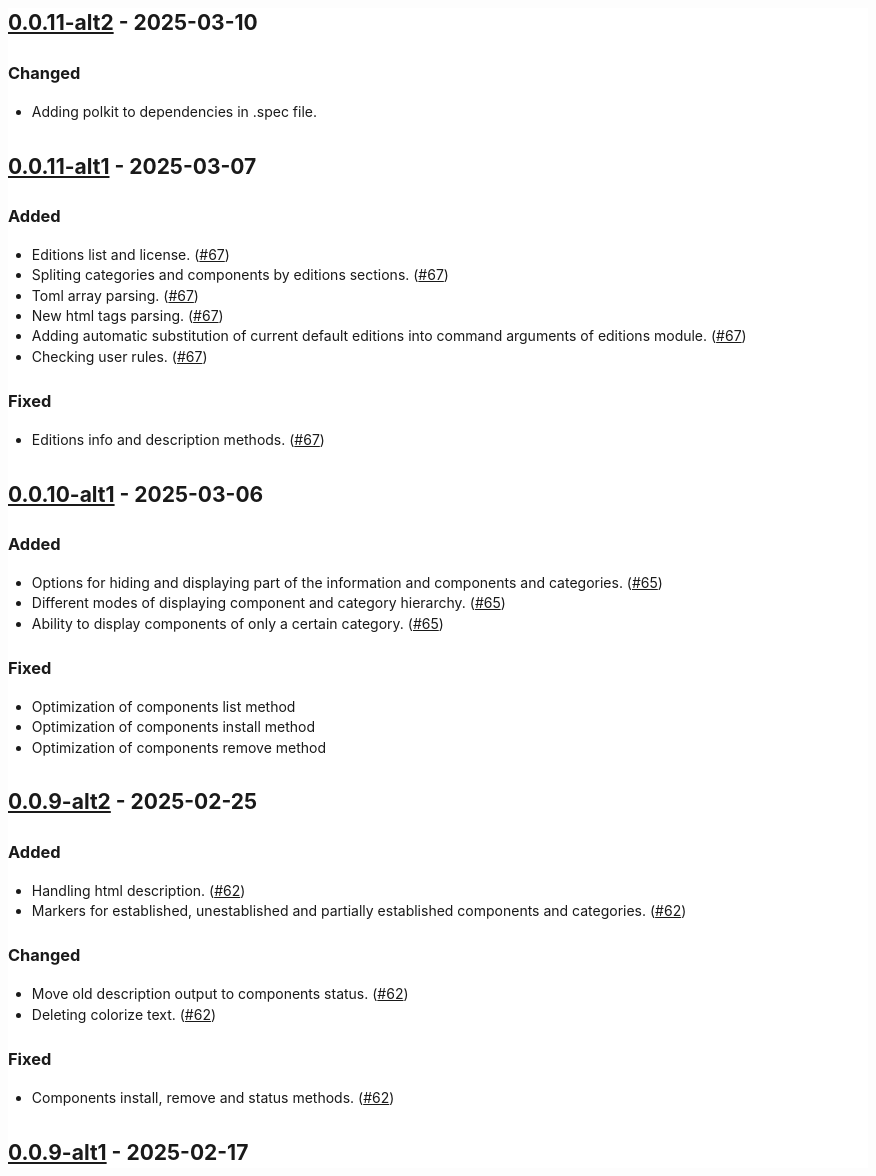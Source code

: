 ## [0.0.11-alt2] - 2025-03-10

### Changed
* Adding polkit to dependencies in .spec file.

## [0.0.11-alt1] - 2025-03-07

### Added
* Editions list and license. ([#67])
* Spliting categories and components by editions sections. ([#67])
* Toml array parsing. ([#67])
* New html tags parsing. ([#67])
* Adding automatic substitution of current default editions into command arguments of editions module. ([#67])
* Checking user rules. ([#67])

### Fixed
* Editions info and description methods. ([#67])

## [0.0.10-alt1] - 2025-03-06

### Added
* Options for hiding and displaying part of the information and components and categories. ([#65])
* Different modes of displaying component and category hierarchy. ([#65])
* Ability to display components of only a certain category. ([#65])

### Fixed
* Optimization of components list method
* Optimization of components install method
* Optimization of components remove method

## [0.0.9-alt2] - 2025-02-25

### Added
* Handling html description. ([#62])
* Markers for established, unestablished and partially established components and categories. ([#62])

### Changed
* Move old description output to components status. ([#62])
* Deleting colorize text. ([#62])

### Fixed
* Components install, remove and status methods. ([#62])

## [0.0.9-alt1] - 2025-02-17


[unreleased]: https://altlinux.space/alterator/alteratorctl/compare/0.1.13-alt1...main
[0.1.13-alt1]: https://altlinux.space/alterator/alteratorctl/src/tag/0.1.13-alt1
[0.1.12-alt1]: https://altlinux.space/alterator/alteratorctl/src/tag/0.1.12-alt1
[0.1.11-alt1]: https://altlinux.space/alterator/alteratorctl/src/tag/0.1.11-alt1
[0.1.10-alt1]: https://altlinux.space/alterator/alteratorctl/src/tag/0.1.10-alt1
[0.1.9-alt1]: https://altlinux.space/alterator/alteratorctl/src/tag/0.1.9-alt1
[0.1.8-alt1]: https://altlinux.space/alterator/alteratorctl/src/tag/0.1.8-alt1
[0.1.7-alt1]: https://altlinux.space/alterator/alteratorctl/src/tag/0.1.7-alt1
[0.1.6-alt1]: https://altlinux.space/alterator/alteratorctl/src/tag/0.1.6-alt1
[0.1.5-alt1]: https://altlinux.space/alterator/alteratorctl/src/tag/0.1.5-alt1
[0.1.4-alt1]: https://altlinux.space/alterator/alteratorctl/src/tag/0.1.4-alt1
[0.1.3-alt1]: https://altlinux.space/alterator/alteratorctl/src/tag/0.1.3-alt1
[0.1.2-alt1]: https://altlinux.space/alterator/alteratorctl/src/tag/0.1.2-alt1
[0.1.1-alt1]: https://altlinux.space/alterator/alteratorctl/src/tag/0.1.1-alt1
[0.1.0-alt1]: https://altlinux.space/alterator/alteratorctl/src/tag/0.1.0-alt1
[0.0.11-alt2]: https://altlinux.space/alterator/alteratorctl/src/tag/0.0.11-alt2
[0.0.11-alt1]: https://altlinux.space/alterator/alteratorctl/src/tag/0.0.11-alt1
[0.0.10-alt1]: https://altlinux.space/alterator/alteratorctl/src/tag/0.0.10-alt1
[0.0.9-alt2]: https://altlinux.space/alterator/alteratorctl/src/tag/0.0.9-alt2
[0.0.9-alt1]: https://altlinux.space/alterator/alteratorctl/src/tag/0.0.9-alt1
[0.0.8-alt2]: https://altlinux.space/alterator/alteratorctl/src/tag/0.0.8-alt2
[0.0.8-alt1]: https://altlinux.space/alterator/alteratorctl/src/tag/0.0.8-alt1
[0.0.7-alt1]: https://altlinux.space/alterator/alteratorctl/src/tag/0.0.7-alt1
[0.0.6-alt1]: https://altlinux.space/alterator/alteratorctl/src/tag/0.0.6-alt1
[0.0.5-alt3]: https://altlinux.space/alterator/alteratorctl/src/tag/0.0.5-alt3
[0.0.5-alt2]: https://altlinux.space/alterator/alteratorctl/src/tag/0.0.5-alt2
[0.0.5-alt1]: https://altlinux.space/alterator/alteratorctl/src/tag/0.0.5-alt1
[0.0.4-alt1]: https://altlinux.space/alterator/alteratorctl/src/tag/0.0.4-alt1
[0.0.3-alt1]: https://altlinux.space/alterator/alteratorctl/src/tag/0.0.3-alt1
[0.0.2-alt1]: https://altlinux.space/alterator/alteratorctl/src/tag/0.0.2-alt1
[0.0.1-alt1]: https://altlinux.space/alterator/alteratorctl/src/tag/0.0.1-alt1
[#88]: https://gitlab.basealt.space/alt/alteratorctl/-/merge_requests/88
[#87]: https://gitlab.basealt.space/alt/alteratorctl/-/merge_requests/87
[#86]: https://gitlab.basealt.space/alt/alteratorctl/-/merge_requests/86
[#85]: https://gitlab.basealt.space/alt/alteratorctl/-/merge_requests/85
[#84]: https://gitlab.basealt.space/alt/alteratorctl/-/merge_requests/84
[#81]: https://gitlab.basealt.space/alt/alteratorctl/-/merge_requests/81
[#80]: https://gitlab.basealt.space/alt/alteratorctl/-/merge_requests/80
[#79]: https://gitlab.basealt.space/alt/alteratorctl/-/merge_requests/79
[#78]: https://gitlab.basealt.space/alt/alteratorctl/-/merge_requests/78
[#77]: https://gitlab.basealt.space/alt/alteratorctl/-/merge_requests/77
[#76]: https://gitlab.basealt.space/alt/alteratorctl/-/merge_requests/76
[#75]: https://gitlab.basealt.space/alt/alteratorctl/-/merge_requests/75
[#74]: https://gitlab.basealt.space/alt/alteratorctl/-/merge_requests/74
[#72]: https://gitlab.basealt.space/alt/alteratorctl/-/merge_requests/72
[#71]: https://gitlab.basealt.space/alt/alteratorctl/-/merge_requests/71
[#70]: https://gitlab.basealt.space/alt/alteratorctl/-/merge_requests/70
[#69]: https://gitlab.basealt.space/alt/alteratorctl/-/merge_requests/69
[#68]: https://gitlab.basealt.space/alt/alteratorctl/-/merge_requests/68
[#67]: https://gitlab.basealt.space/alt/alteratorctl/-/merge_requests/67
[#65]: https://gitlab.basealt.space/alt/alteratorctl/-/merge_requests/65
[#63]: https://gitlab.basealt.space/alt/alteratorctl/-/merge_requests/63
[#62]: https://gitlab.basealt.space/alt/alteratorctl/-/merge_requests/62
[#61]: https://gitlab.basealt.space/alt/alteratorctl/-/merge_requests/61
[#60]: https://gitlab.basealt.space/alt/alteratorctl/-/merge_requests/60
[#59]: https://gitlab.basealt.space/alt/alteratorctl/-/merge_requests/59
[#57]: https://gitlab.basealt.space/alt/alteratorctl/-/merge_requests/57
[#56]: https://gitlab.basealt.space/alt/alteratorctl/-/merge_requests/56
[#54]: https://gitlab.basealt.space/alt/alteratorctl/-/merge_requests/54
[#53]: https://gitlab.basealt.space/alt/alteratorctl/-/merge_requests/53
[#52]: https://gitlab.basealt.space/alt/alteratorctl/-/merge_requests/52
[#51]: https://gitlab.basealt.space/alt/alteratorctl/-/merge_requests/51
[#50]: https://gitlab.basealt.space/alt/alteratorctl/-/merge_requests/50
[#47]: https://gitlab.basealt.space/alt/alteratorctl/-/merge_requests/47
[#44]: https://gitlab.basealt.space/alt/alteratorctl/-/merge_requests/44
[#43]: https://gitlab.basealt.space/alt/alteratorctl/-/merge_requests/43
[#41]: https://gitlab.basealt.space/alt/alteratorctl/-/merge_requests/41
[#40]: https://gitlab.basealt.space/alt/alteratorctl/-/merge_requests/40
[#39]: https://gitlab.basealt.space/alt/alteratorctl/-/merge_requests/39
[#36]: https://gitlab.basealt.space/alt/alteratorctl/-/merge_requests/36
[#35]: https://gitlab.basealt.space/alt/alteratorctl/-/merge_requests/35
[#32]: https://gitlab.basealt.space/alt/alteratorctl/-/merge_requests/32
[#24]: https://gitlab.basealt.space/alt/alteratorctl/-/merge_requests/24
[#23]: https://gitlab.basealt.space/alt/alteratorctl/-/merge_requests/23
[#22]: https://gitlab.basealt.space/alt/alteratorctl/-/merge_requests/22
[#21]: https://gitlab.basealt.space/alt/alteratorctl/-/merge_requests/21
[#20]: https://gitlab.basealt.space/alt/alteratorctl/-/merge_requests/20
[#18]: https://gitlab.basealt.space/alt/alteratorctl/-/merge_requests/18
[#17]: https://gitlab.basealt.space/alt/alteratorctl/-/merge_requests/17
[#16]: https://gitlab.basealt.space/alt/alteratorctl/-/merge_requests/16
[#15]: https://gitlab.basealt.space/alt/alteratorctl/-/merge_requests/15
[#14]: https://gitlab.basealt.space/alt/alteratorctl/-/merge_requests/14
[#13]: https://gitlab.basealt.space/alt/alteratorctl/-/merge_requests/13
[#12]: https://gitlab.basealt.space/alt/alteratorctl/-/merge_requests/12
[#9]: https://gitlab.basealt.space/alt/alteratorctl/-/merge_requests/9
[#8]: https://gitlab.basealt.space/alt/alteratorctl/-/merge_requests/8